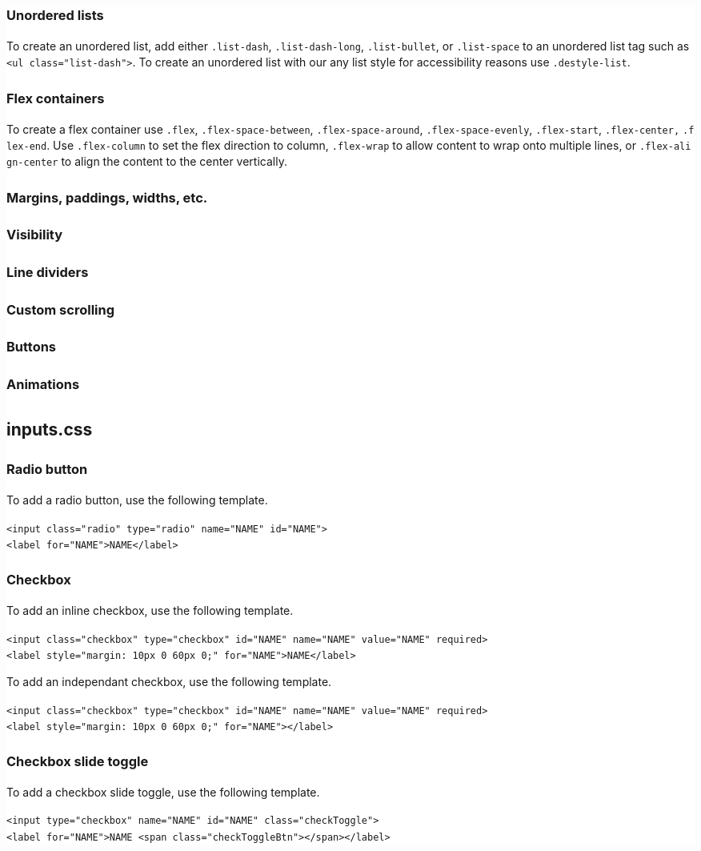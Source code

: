 ### Unordered lists
To create an unordered list, add either `.list-dash`, `.list-dash-long`, `.list-bullet`, or `.list-space` to an unordered list tag such as `<ul class="list-dash">`. To create an unordered list with our any list style for accessibility reasons use `.destyle-list`.
### Flex containers
To create a flex container use `.flex`, `.flex-space-between`, `.flex-space-around`, `.flex-space-evenly`, `.flex-start`, `.flex-center,` `.flex-end`. Use `.flex-column` to set the flex direction to column, `.flex-wrap` to allow content to wrap onto multiple lines, or `.flex-align-center` to align the content to the center vertically.
### Margins, paddings, widths, etc.

### Visibility

### Line dividers

### Custom scrolling

### Buttons

### Animations

## inputs.css
### Radio button
To add a radio button, use the following template.
```
<input class="radio" type="radio" name="NAME" id="NAME">
<label for="NAME">NAME</label>
```

### Checkbox
To add an inline checkbox, use the following template.
```
<input class="checkbox" type="checkbox" id="NAME" name="NAME" value="NAME" required>
<label style="margin: 10px 0 60px 0;" for="NAME">NAME</label>
```
To add an independant checkbox, use the following template.
```
<input class="checkbox" type="checkbox" id="NAME" name="NAME" value="NAME" required>
<label style="margin: 10px 0 60px 0;" for="NAME"></label>
```

### Checkbox slide toggle
To add a checkbox slide toggle, use the following template.
```
<input type="checkbox" name="NAME" id="NAME" class="checkToggle">
<label for="NAME">NAME <span class="checkToggleBtn"></span></label>
```
